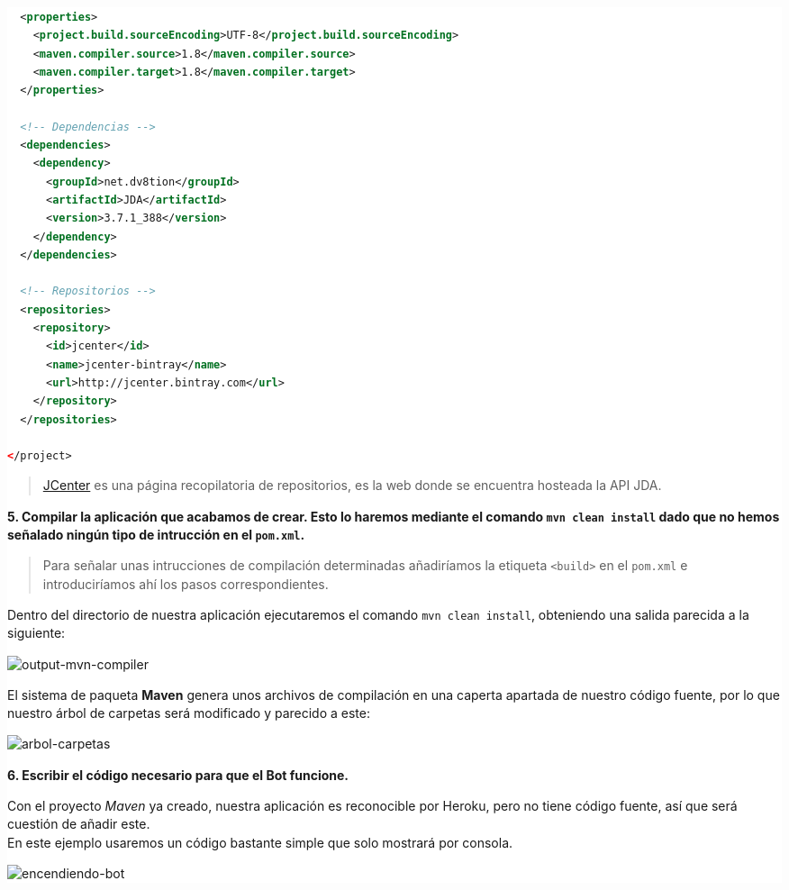 ```xml
  <properties>
    <project.build.sourceEncoding>UTF-8</project.build.sourceEncoding>
    <maven.compiler.source>1.8</maven.compiler.source>
    <maven.compiler.target>1.8</maven.compiler.target>
  </properties>

  <!-- Dependencias -->
  <dependencies>
    <dependency>
      <groupId>net.dv8tion</groupId>
      <artifactId>JDA</artifactId>
      <version>3.7.1_388</version>
    </dependency>
  </dependencies>

  <!-- Repositorios -->
  <repositories>
    <repository>
      <id>jcenter</id>
      <name>jcenter-bintray</name>
      <url>http://jcenter.bintray.com</url>
    </repository>
  </repositories>

</project>
```

>[JCenter](https://bintray.com/bintray/jcenter) es una página recopilatoria de repositorios, es la web donde se encuentra hosteada la API JDA.

**5. Compilar la aplicación que acabamos de crear. Esto lo haremos mediante el comando `mvn clean install` dado que no hemos señalado ningún tipo de intrucción en el `pom.xml`.**

>Para señalar unas intrucciones de compilación determinadas añadiríamos la etiqueta `<build>` en el `pom.xml` e introduciríamos ahí los pasos correspondientes.

Dentro del directorio de nuestra aplicación ejecutaremos el comando `mvn clean install`, obteniendo una salida parecida a la siguiente:

![output-mvn-compiler](https://i.imgur.com/AijbjDu.png)

El sistema de paqueta **Maven** genera unos archivos de compilación en una caperta apartada de nuestro código fuente, por lo que nuestro árbol de carpetas será modificado y parecido a este:

![arbol-carpetas](https://i.imgur.com/PypVs1Z.png)

**6. Escribir el código necesario para que el Bot funcione.**

Con el proyecto *Maven* ya creado, nuestra aplicación es reconocible por Heroku, pero no tiene código fuente, así que será cuestión de añadir este.  
En este ejemplo usaremos un código bastante simple que solo mostrará por consola.

![encendiendo-bot](https://i.imgur.com/JTsLK6e.png)
